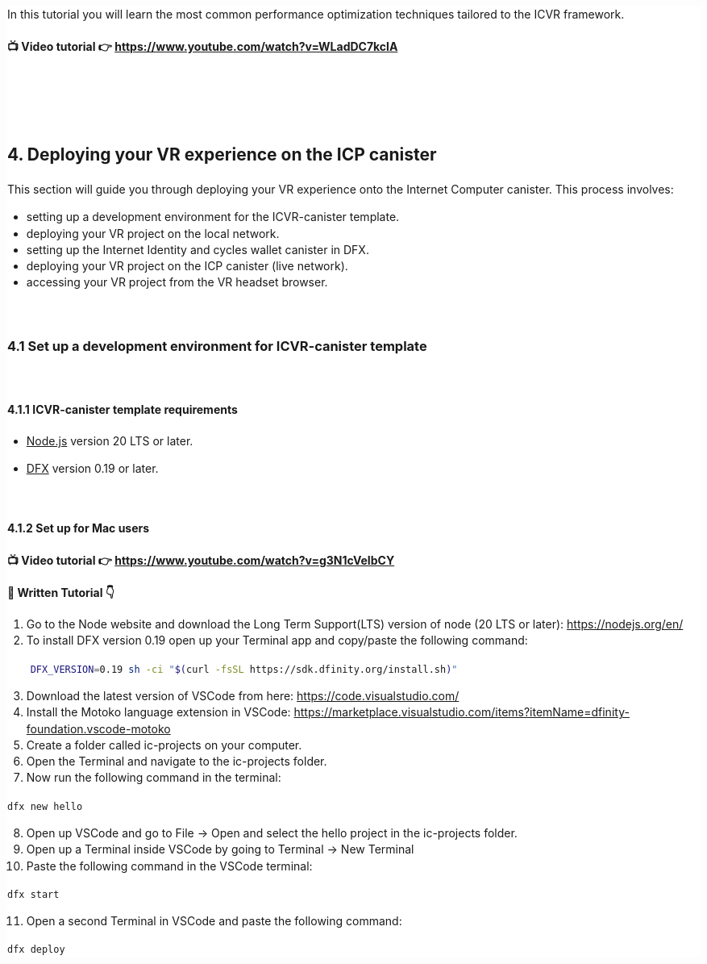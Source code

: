In this tutorial you will learn the most common performance optimization techniques tailored to the ICVR framework.
#### 📺 Video tutorial 👉 https://www.youtube.com/watch?v=WLadDC7kclA
<br clear>




<br clear>
<br clear>


## 4. Deploying your VR experience on the ICP canister
This section will guide you through deploying your VR experience onto the Internet Computer canister. This process involves:
-	setting up a development environment for the ICVR-canister template.
-	deploying your VR project on the local network.
-	setting up the Internet Identity and cycles wallet canister in DFX.
-	deploying your VR project on the ICP canister (live network).
-	accessing your VR project from the VR headset browser.


<br clear>

### 4.1 Set up a development environment for ICVR-canister template 

<br clear>

#### 4.1.1 ICVR-canister template requirements

- [Node.js](https://nodejs.org/en/) version 20 LTS or later.

- [DFX](https://internetcomputer.org/docs/current/developer-docs/build/install-upgrade-remove) version 0.19 or later.

<br clear>

#### 4.1.2	Set up for Mac users
#### 📺 Video tutorial 👉 https://www.youtube.com/watch?v=g3N1cVeIbCY
#### 📝 Written Tutorial 👇
1.	Go to the Node website and download the Long Term Support(LTS) version of node (20 LTS or later): https://nodejs.org/en/
2.	To install DFX version 0.19 open up your Terminal app and copy/paste the following command:
```bash
    DFX_VERSION=0.19 sh -ci "$(curl -fsSL https://sdk.dfinity.org/install.sh)"
```
3.	Download the latest version of VSCode from here: https://code.visualstudio.com/
4.	Install the Motoko language extension in VSCode: https://marketplace.visualstudio.com/items?itemName=dfinity-foundation.vscode-motoko
5.	Create a folder called ic-projects on your computer.
6.	Open the Terminal and navigate to the ic-projects folder.
7.	Now run the following command in the terminal:
```bash
dfx new hello
```
8.	Open up VSCode and go to File → Open and select the hello project in the ic-projects folder.
9.	Open up a Terminal inside VSCode by going to Terminal → New Terminal
10.	Paste the following command in the VSCode terminal:
```bash
dfx start
```
11.	Open a second Terminal in VSCode and paste the following command:
```bash
dfx deploy
```